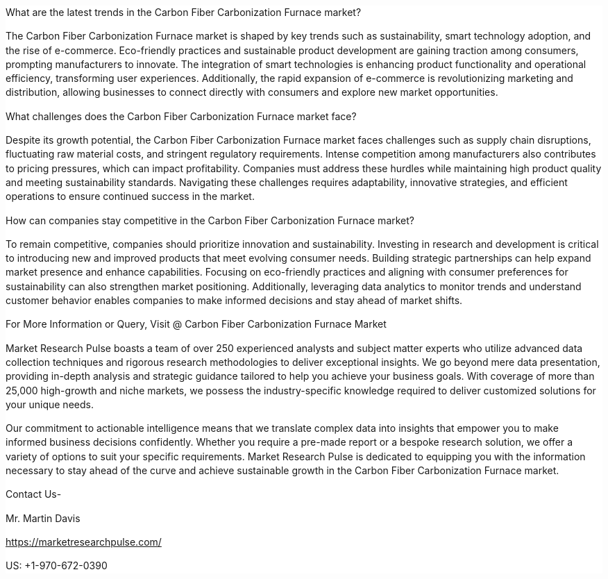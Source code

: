 What are the latest trends in the Carbon Fiber Carbonization Furnace market?

The Carbon Fiber Carbonization Furnace market is shaped by key trends such as sustainability, smart technology adoption, and the rise of e-commerce. Eco-friendly practices and sustainable product development are gaining traction among consumers, prompting manufacturers to innovate. The integration of smart technologies is enhancing product functionality and operational efficiency, transforming user experiences. Additionally, the rapid expansion of e-commerce is revolutionizing marketing and distribution, allowing businesses to connect directly with consumers and explore new market opportunities.

What challenges does the Carbon Fiber Carbonization Furnace market face?

Despite its growth potential, the Carbon Fiber Carbonization Furnace market faces challenges such as supply chain disruptions, fluctuating raw material costs, and stringent regulatory requirements. Intense competition among manufacturers also contributes to pricing pressures, which can impact profitability. Companies must address these hurdles while maintaining high product quality and meeting sustainability standards. Navigating these challenges requires adaptability, innovative strategies, and efficient operations to ensure continued success in the market.

How can companies stay competitive in the Carbon Fiber Carbonization Furnace market?

To remain competitive, companies should prioritize innovation and sustainability. Investing in research and development is critical to introducing new and improved products that meet evolving consumer needs. Building strategic partnerships can help expand market presence and enhance capabilities. Focusing on eco-friendly practices and aligning with consumer preferences for sustainability can also strengthen market positioning. Additionally, leveraging data analytics to monitor trends and understand customer behavior enables companies to make informed decisions and stay ahead of market shifts.

For More Information or Query, Visit @ Carbon Fiber Carbonization Furnace Market

Market Research Pulse boasts a team of over 250 experienced analysts and subject matter experts who utilize advanced data collection techniques and rigorous research methodologies to deliver exceptional insights. We go beyond mere data presentation, providing in-depth analysis and strategic guidance tailored to help you achieve your business goals. With coverage of more than 25,000 high-growth and niche markets, we possess the industry-specific knowledge required to deliver customized solutions for your unique needs.

Our commitment to actionable intelligence means that we translate complex data into insights that empower you to make informed business decisions confidently. Whether you require a pre-made report or a bespoke research solution, we offer a variety of options to suit your specific requirements. Market Research Pulse is dedicated to equipping you with the information necessary to stay ahead of the curve and achieve sustainable growth in the Carbon Fiber Carbonization Furnace market.

Contact Us-

Mr. Martin Davis

https://marketresearchpulse.com/

US: +1-970-672-0390
